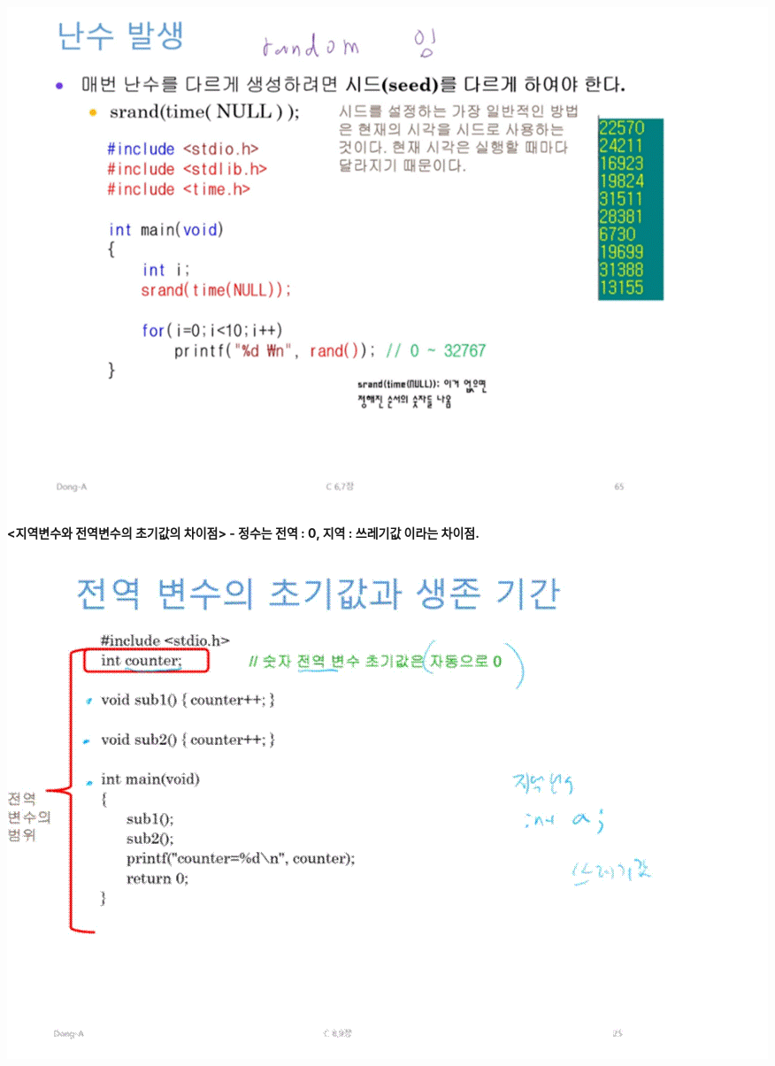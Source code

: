 <img src=".\images\2021-08-22-(C)Basic(기초문법)\clip_image030.gif" />

<br>

**<지역변수와 전역변수의 초기값의 차이점> - 정수는 전역 : 0, 지역 : 쓰레기값 이라는 차이점.**

<img src=".\images\2021-08-22-(C)Basic(기초문법)\clip_image032.gif" />
